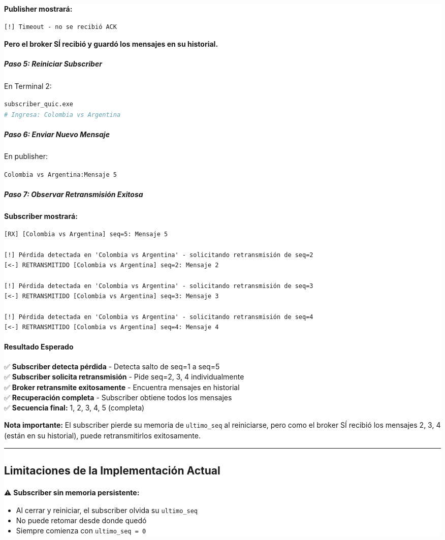 **Publisher mostrará:**
```
[!] Timeout - no se recibió ACK
```

**Pero el broker SÍ recibió y guardó los mensajes en su historial.**

##### Paso 5: Reiniciar Subscriber
En Terminal 2:
```bash
subscriber_quic.exe
# Ingresa: Colombia vs Argentina
```

##### Paso 6: Enviar Nuevo Mensaje
En publisher:
```
Colombia vs Argentina:Mensaje 5
```

##### Paso 7: Observar Retransmisión Exitosa

**Subscriber mostrará:**
```
[RX] [Colombia vs Argentina] seq=5: Mensaje 5

[!] Pérdida detectada en 'Colombia vs Argentina' - solicitando retransmisión de seq=2
[<-] RETRANSMITIDO [Colombia vs Argentina] seq=2: Mensaje 2

[!] Pérdida detectada en 'Colombia vs Argentina' - solicitando retransmisión de seq=3
[<-] RETRANSMITIDO [Colombia vs Argentina] seq=3: Mensaje 3

[!] Pérdida detectada en 'Colombia vs Argentina' - solicitando retransmisión de seq=4
[<-] RETRANSMITIDO [Colombia vs Argentina] seq=4: Mensaje 4
```

#### Resultado Esperado

✅ **Subscriber detecta pérdida** - Detecta salto de seq=1 a seq=5  
✅ **Subscriber solicita retransmisión** - Pide seq=2, 3, 4 individualmente  
✅ **Broker retransmite exitosamente** - Encuentra mensajes en historial  
✅ **Recuperación completa** - Subscriber obtiene todos los mensajes  
✅ **Secuencia final:** 1, 2, 3, 4, 5 (completa)

**Nota importante:** El subscriber pierde su memoria de `ultimo_seq` al reiniciarse, pero como el broker SÍ recibió los mensajes 2, 3, 4 (están en su historial), puede retransmitirlos exitosamente.

---

## Limitaciones de la Implementación Actual

⚠️ **Subscriber sin memoria persistente:**  
- Al cerrar y reiniciar, el subscriber olvida su `ultimo_seq`
- No puede retomar desde donde quedó
- Siempre comienza con `ultimo_seq = 0`
